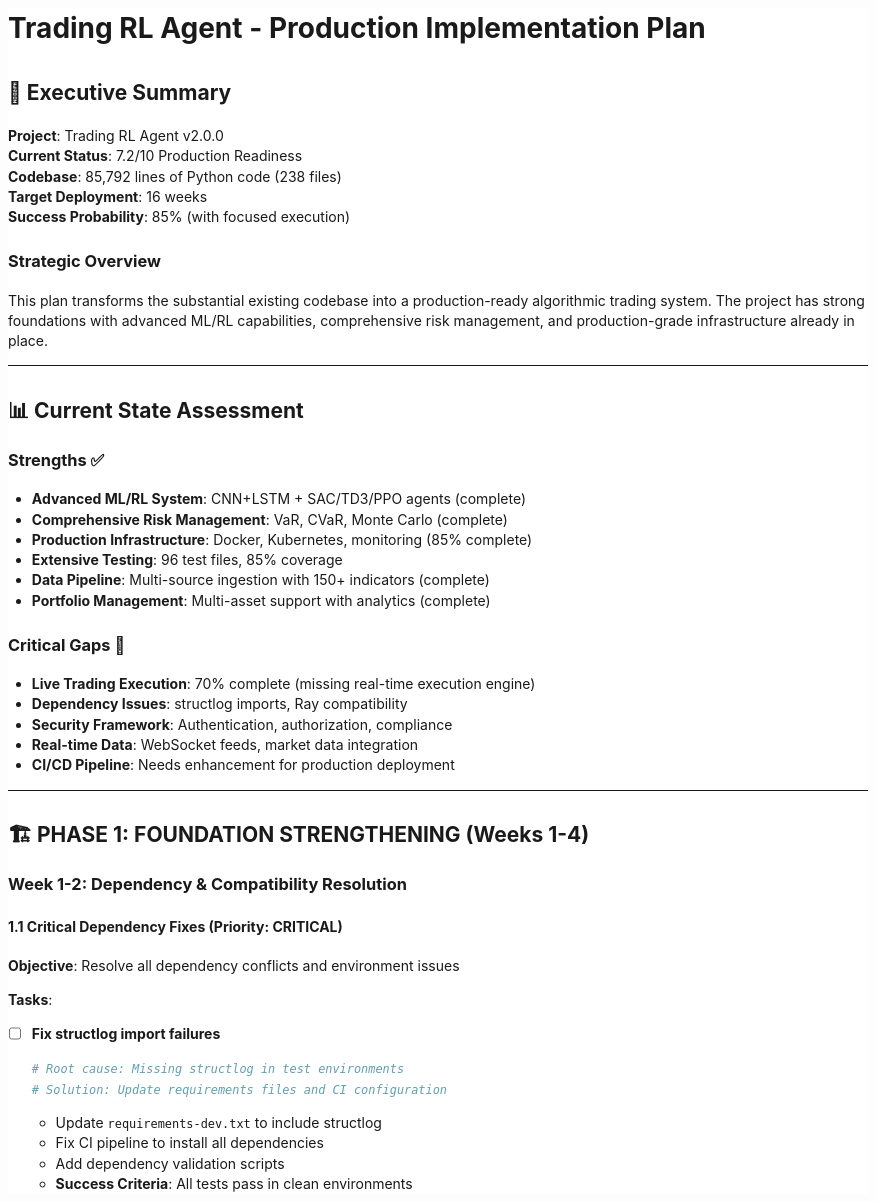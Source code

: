 # Trading RL Agent - Production Implementation Plan

## 🎯 **Executive Summary**

**Project**: Trading RL Agent v2.0.0  
**Current Status**: 7.2/10 Production Readiness  
**Codebase**: 85,792 lines of Python code (238 files)  
**Target Deployment**: 16 weeks  
**Success Probability**: 85% (with focused execution)

### **Strategic Overview**

This plan transforms the substantial existing codebase into a production-ready algorithmic trading system. The project has strong foundations with advanced ML/RL capabilities, comprehensive risk management, and production-grade infrastructure already in place.

---

## 📊 **Current State Assessment**

### **Strengths** ✅
- **Advanced ML/RL System**: CNN+LSTM + SAC/TD3/PPO agents (complete)
- **Comprehensive Risk Management**: VaR, CVaR, Monte Carlo (complete)
- **Production Infrastructure**: Docker, Kubernetes, monitoring (85% complete)
- **Extensive Testing**: 96 test files, 85% coverage
- **Data Pipeline**: Multi-source ingestion with 150+ indicators (complete)
- **Portfolio Management**: Multi-asset support with analytics (complete)

### **Critical Gaps** 🚨
- **Live Trading Execution**: 70% complete (missing real-time execution engine)
- **Dependency Issues**: structlog imports, Ray compatibility
- **Security Framework**: Authentication, authorization, compliance
- **Real-time Data**: WebSocket feeds, market data integration
- **CI/CD Pipeline**: Needs enhancement for production deployment

---

## 🏗️ **PHASE 1: FOUNDATION STRENGTHENING** (Weeks 1-4)

### **Week 1-2: Dependency & Compatibility Resolution**

#### **1.1 Critical Dependency Fixes** (Priority: CRITICAL)

**Objective**: Resolve all dependency conflicts and environment issues

**Tasks**:
- [ ] **Fix structlog import failures**
  ```bash
  # Root cause: Missing structlog in test environments
  # Solution: Update requirements files and CI configuration
  ```
  - Update `requirements-dev.txt` to include structlog
  - Fix CI pipeline to install all dependencies
  - Add dependency validation scripts
  - **Success Criteria**: All tests pass in clean environments
